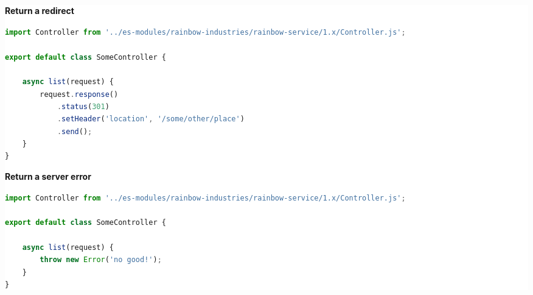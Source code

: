 **Return a redirect**

```javascript
import Controller from '../es-modules/rainbow-industries/rainbow-service/1.x/Controller.js';

export default class SomeController {

    async list(request) {
        request.response()
            .status(301)
            .setHeader('location', '/some/other/place')
            .send();
    }
}
```

**Return a server error**

```javascript
import Controller from '../es-modules/rainbow-industries/rainbow-service/1.x/Controller.js';

export default class SomeController {

    async list(request) {
        throw new Error('no good!');
    }
}
```

